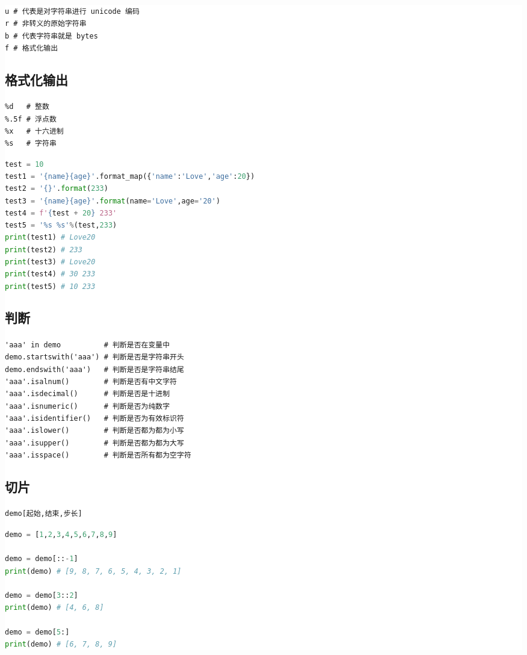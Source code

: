 ```
u # 代表是对字符串进行 unicode 编码
r # 非转义的原始字符串
b # 代表字符串就是 bytes
f # 格式化输出
```

## 格式化输出

```
%d   # 整数
%.5f # 浮点数
%x   # 十六进制
%s   # 字符串
```

```python
test = 10
test1 = '{name}{age}'.format_map({'name':'Love','age':20})
test2 = '{}'.format(233)
test3 = '{name}{age}'.format(name='Love',age='20')
test4 = f'{test + 20} 233'
test5 = '%s %s'%(test,233)
print(test1) # Love20
print(test2) # 233
print(test3) # Love20
print(test4) # 30 233
print(test5) # 10 233
```

## 判断

```
'aaa' in demo          # 判断是否在变量中
demo.startswith('aaa') # 判断是否是字符串开头
demo.endswith('aaa')   # 判断是否是字符串结尾
'aaa'.isalnum()        # 判断是否有中文字符
'aaa'.isdecimal()      # 判断是否是十进制
'aaa'.isnumeric()      # 判断是否为纯数字
'aaa'.isidentifier()   # 判断是否为有效标识符
'aaa'.islower()        # 判断是否都为都为小写
'aaa'.isupper()        # 判断是否都为都为大写
'aaa'.isspace()        # 判断是否所有都为空字符
```

## 切片

```
demo[起始,结束,步长]
```

```python
demo = [1,2,3,4,5,6,7,8,9]

demo = demo[::-1]
print(demo) # [9, 8, 7, 6, 5, 4, 3, 2, 1]

demo = demo[3::2]
print(demo) # [4, 6, 8]

demo = demo[5:]
print(demo) # [6, 7, 8, 9]
```
